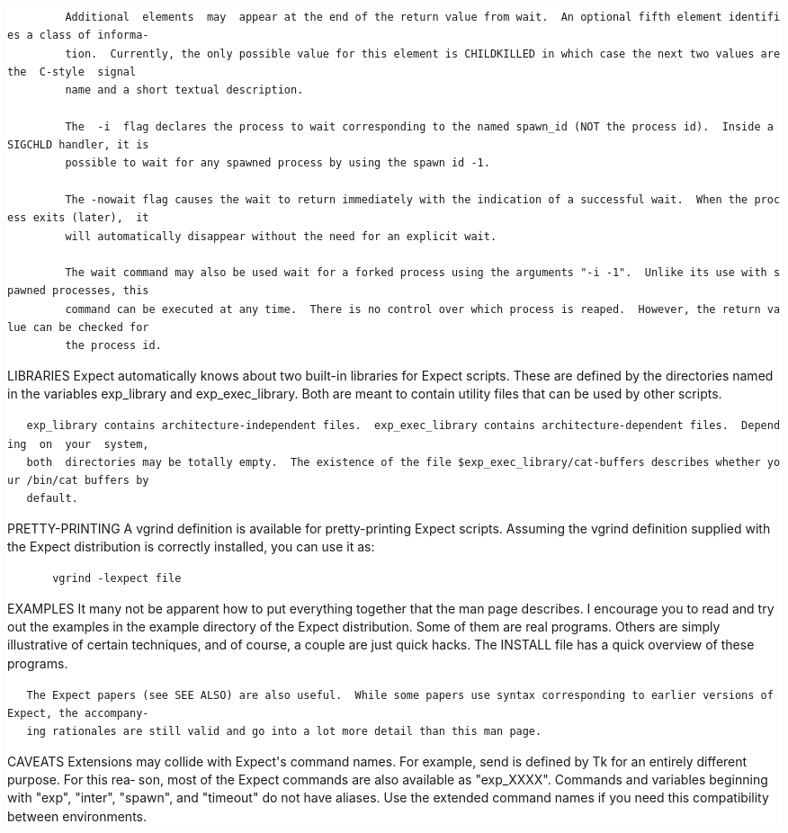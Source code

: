              Additional  elements  may  appear at the end of the return value from wait.  An optional fifth element identifies a class of informa‐
             tion.  Currently, the only possible value for this element is CHILDKILLED in which case the next two values are  the  C-style  signal
             name and a short textual description.

             The  -i  flag declares the process to wait corresponding to the named spawn_id (NOT the process id).  Inside a SIGCHLD handler, it is
             possible to wait for any spawned process by using the spawn id -1.

             The -nowait flag causes the wait to return immediately with the indication of a successful wait.  When the process exits (later),  it
             will automatically disappear without the need for an explicit wait.

             The wait command may also be used wait for a forked process using the arguments "-i -1".  Unlike its use with spawned processes, this
             command can be executed at any time.  There is no control over which process is reaped.  However, the return value can be checked for
             the process id.

LIBRARIES
       Expect  automatically  knows  about two built-in libraries for Expect scripts.  These are defined by the directories named in the variables
       exp_library and exp_exec_library.  Both are meant to contain utility files that can be used by other scripts.

       exp_library contains architecture-independent files.  exp_exec_library contains architecture-dependent files.  Depending  on  your  system,
       both  directories may be totally empty.  The existence of the file $exp_exec_library/cat-buffers describes whether your /bin/cat buffers by
       default.

PRETTY-PRINTING
       A vgrind definition is available for pretty-printing Expect scripts.  Assuming the vgrind definition supplied with the Expect  distribution
       is correctly installed, you can use it as:

           vgrind -lexpect file

EXAMPLES
       It  many  not  be apparent how to put everything together that the man page describes.  I encourage you to read and try out the examples in
       the example directory of the Expect distribution.  Some of them are real programs.  Others are simply illustrative of  certain  techniques,
       and of course, a couple are just quick hacks.  The INSTALL file has a quick overview of these programs.

       The Expect papers (see SEE ALSO) are also useful.  While some papers use syntax corresponding to earlier versions of Expect, the accompany‐
       ing rationales are still valid and go into a lot more detail than this man page.

CAVEATS
       Extensions may collide with Expect's command names.  For example, send is defined by Tk for an entirely different purpose.  For  this  rea‐
       son,  most  of  the  Expect  commands are also available as "exp_XXXX".  Commands and variables beginning with "exp", "inter", "spawn", and
       "timeout" do not have aliases.  Use the extended command names if you need this compatibility between environments.
